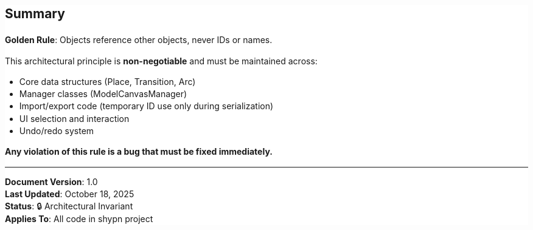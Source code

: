 ## Summary

**Golden Rule**: Objects reference other objects, never IDs or names.

This architectural principle is **non-negotiable** and must be maintained across:
- Core data structures (Place, Transition, Arc)
- Manager classes (ModelCanvasManager)
- Import/export code (temporary ID use only during serialization)
- UI selection and interaction
- Undo/redo system

**Any violation of this rule is a bug that must be fixed immediately.**

---

**Document Version**: 1.0  
**Last Updated**: October 18, 2025  
**Status**: 🔒 Architectural Invariant  
**Applies To**: All code in shypn project
